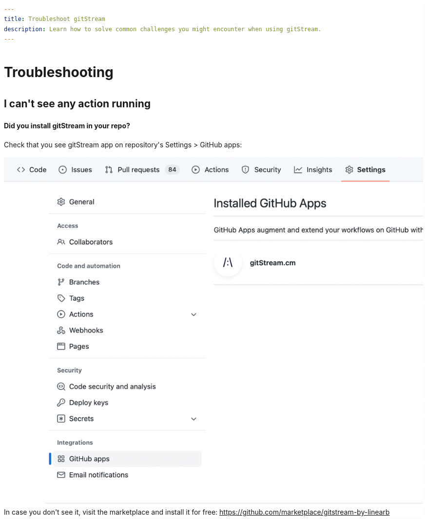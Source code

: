 ```yaml
---
title: Troubleshoot gitStream
description: Learn how to solve common challenges you might encounter when using gitStream.
---
```

# Troubleshooting

## I can't see any action running

#### Did you install gitStream in your repo?
Check that you see gitStream app on repository's Settings > GitHub apps:

![GitHub App installed](screenshots/app_in_github.png)
In case you don't see it, visit the marketplace and install it for free: https://github.com/marketplace/gitstream-by-linearb
